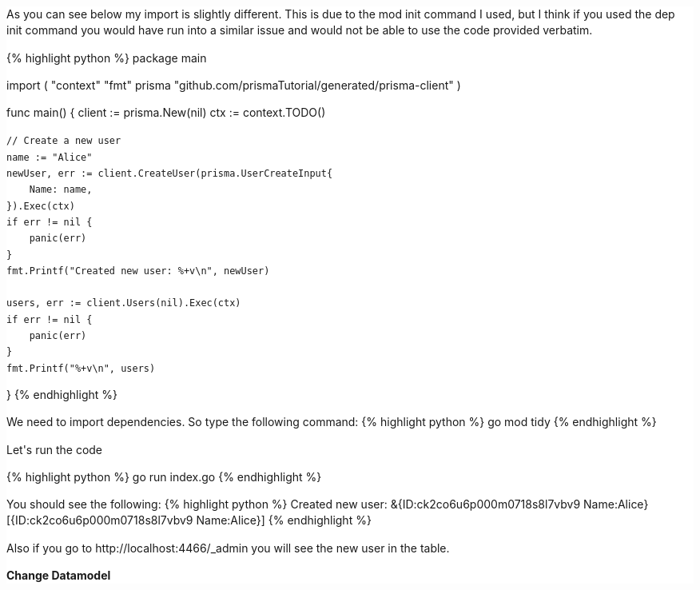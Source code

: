 As you can see below my import is slightly different.  This is due to the mod init command I used, but I think if you used the dep init command you would have run into a similar issue and would not be able to use the code provided verbatim.

{% highlight python %}
package main

import (
    "context"
    "fmt"
    prisma "github.com/prismaTutorial/generated/prisma-client"
)

func main() {
    client := prisma.New(nil)
    ctx := context.TODO()

    // Create a new user
    name := "Alice"
    newUser, err := client.CreateUser(prisma.UserCreateInput{
        Name: name,
    }).Exec(ctx)
    if err != nil {
        panic(err)
    }
    fmt.Printf("Created new user: %+v\n", newUser)

    users, err := client.Users(nil).Exec(ctx)
    if err != nil {
        panic(err)
    }
    fmt.Printf("%+v\n", users)
}
{% endhighlight %}

We need to import dependencies.  So type the following command:
{% highlight python %}
go mod tidy
{% endhighlight %}

Let's run the code

{% highlight python %}
go run index.go
{% endhighlight %}

You should see the following:
{% highlight python %}
Created new user: &{ID:ck2co6u6p000m0718s8l7vbv9 Name:Alice}
[{ID:ck2co6u6p000m0718s8l7vbv9 Name:Alice}]
{% endhighlight %}

Also if you go to http://localhost:4466/_admin you will see the new user in the table.


**Change Datamodel**


[prisma-go-tutorial]: https://www.prisma.io/docs/get-started/01-setting-up-prisma-new-database-GO-g002/
[docker-url]: https://www.docker.com/
[gqlgen]: https://github.com/99designs/gqlgen
[build_url]: https://golang.org/pkg/go/build/
[github-prisma-url]: https://github.com/calam1/prisma-golang-tutorial-blog